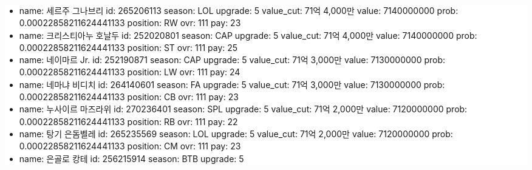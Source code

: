   - name: 세르주 그나브리
    id: 265206113
    season: LOL
    upgrade: 5
    value_cut: 71억 4,000만
    value: 7140000000
    prob: 0.00022858211624441133
    position: RW
    ovr: 111
    pay: 23
  - name: 크리스티아누 호날두
    id: 252020801
    season: CAP
    upgrade: 5
    value_cut: 71억 4,000만
    value: 7140000000
    prob: 0.00022858211624441133
    position: ST
    ovr: 111
    pay: 25
  - name: 네이마르 Jr.
    id: 252190871
    season: CAP
    upgrade: 5
    value_cut: 71억 3,000만
    value: 7130000000
    prob: 0.00022858211624441133
    position: LW
    ovr: 111
    pay: 24
  - name: 네마냐 비디치
    id: 264140601
    season: FA
    upgrade: 5
    value_cut: 71억 3,000만
    value: 7130000000
    prob: 0.00022858211624441133
    position: CB
    ovr: 111
    pay: 23
  - name: 누사이르 마즈라위
    id: 270236401
    season: SPL
    upgrade: 5
    value_cut: 71억 2,000만
    value: 7120000000
    prob: 0.00022858211624441133
    position: RB
    ovr: 111
    pay: 22
  - name: 탕기 은돔벨레
    id: 265235569
    season: LOL
    upgrade: 5
    value_cut: 71억 2,000만
    value: 7120000000
    prob: 0.00022858211624441133
    position: CM
    ovr: 111
    pay: 23
  - name: 은골로 캉테
    id: 256215914
    season: BTB
    upgrade: 5